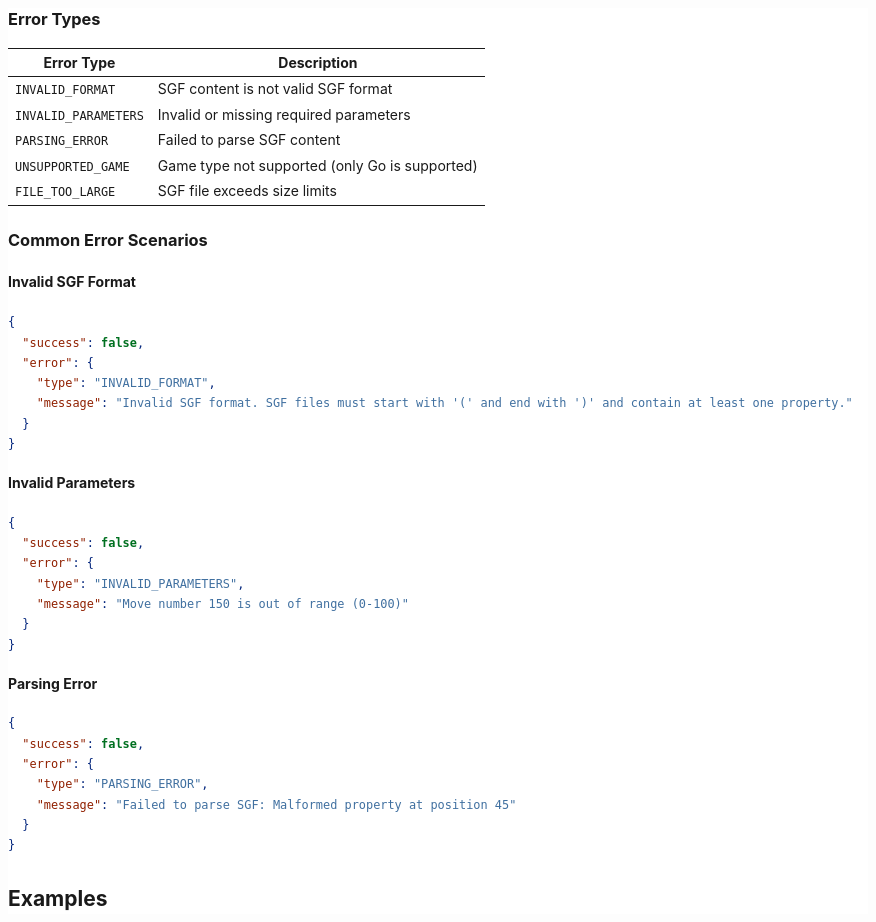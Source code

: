 ### Error Types

| Error Type | Description |
|------------|-------------|
| `INVALID_FORMAT` | SGF content is not valid SGF format |
| `INVALID_PARAMETERS` | Invalid or missing required parameters |
| `PARSING_ERROR` | Failed to parse SGF content |
| `UNSUPPORTED_GAME` | Game type not supported (only Go is supported) |
| `FILE_TOO_LARGE` | SGF file exceeds size limits |

### Common Error Scenarios

#### Invalid SGF Format
```json
{
  "success": false,
  "error": {
    "type": "INVALID_FORMAT",
    "message": "Invalid SGF format. SGF files must start with '(' and end with ')' and contain at least one property."
  }
}
```

#### Invalid Parameters
```json
{
  "success": false,
  "error": {
    "type": "INVALID_PARAMETERS",
    "message": "Move number 150 is out of range (0-100)"
  }
}
```

#### Parsing Error
```json
{
  "success": false,
  "error": {
    "type": "PARSING_ERROR",
    "message": "Failed to parse SGF: Malformed property at position 45"
  }
}
```

## Examples
